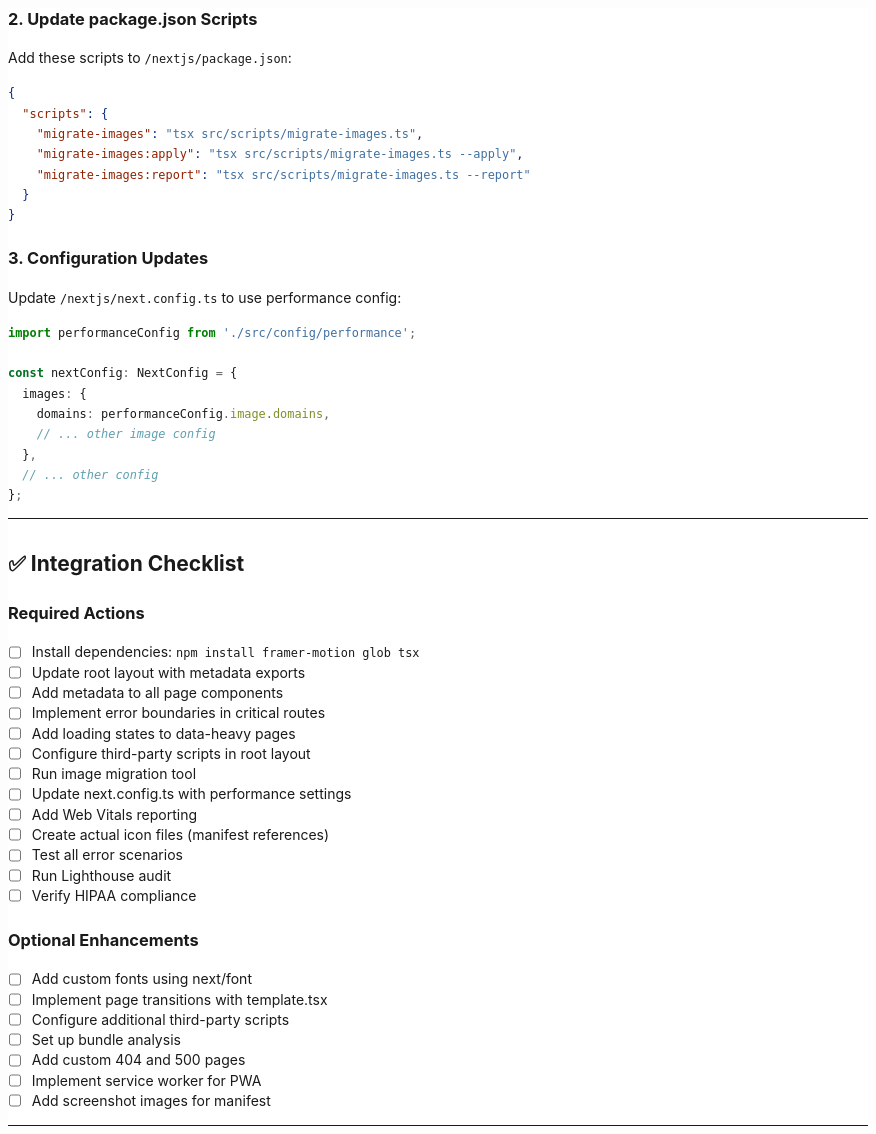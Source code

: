 ### 2. Update package.json Scripts

Add these scripts to `/nextjs/package.json`:

```json
{
  "scripts": {
    "migrate-images": "tsx src/scripts/migrate-images.ts",
    "migrate-images:apply": "tsx src/scripts/migrate-images.ts --apply",
    "migrate-images:report": "tsx src/scripts/migrate-images.ts --report"
  }
}
```

### 3. Configuration Updates

Update `/nextjs/next.config.ts` to use performance config:

```typescript
import performanceConfig from './src/config/performance';

const nextConfig: NextConfig = {
  images: {
    domains: performanceConfig.image.domains,
    // ... other image config
  },
  // ... other config
};
```

---

## ✅ Integration Checklist

### Required Actions

- [ ] Install dependencies: `npm install framer-motion glob tsx`
- [ ] Update root layout with metadata exports
- [ ] Add metadata to all page components
- [ ] Implement error boundaries in critical routes
- [ ] Add loading states to data-heavy pages
- [ ] Configure third-party scripts in root layout
- [ ] Run image migration tool
- [ ] Update next.config.ts with performance settings
- [ ] Add Web Vitals reporting
- [ ] Create actual icon files (manifest references)
- [ ] Test all error scenarios
- [ ] Run Lighthouse audit
- [ ] Verify HIPAA compliance

### Optional Enhancements

- [ ] Add custom fonts using next/font
- [ ] Implement page transitions with template.tsx
- [ ] Configure additional third-party scripts
- [ ] Set up bundle analysis
- [ ] Add custom 404 and 500 pages
- [ ] Implement service worker for PWA
- [ ] Add screenshot images for manifest

---